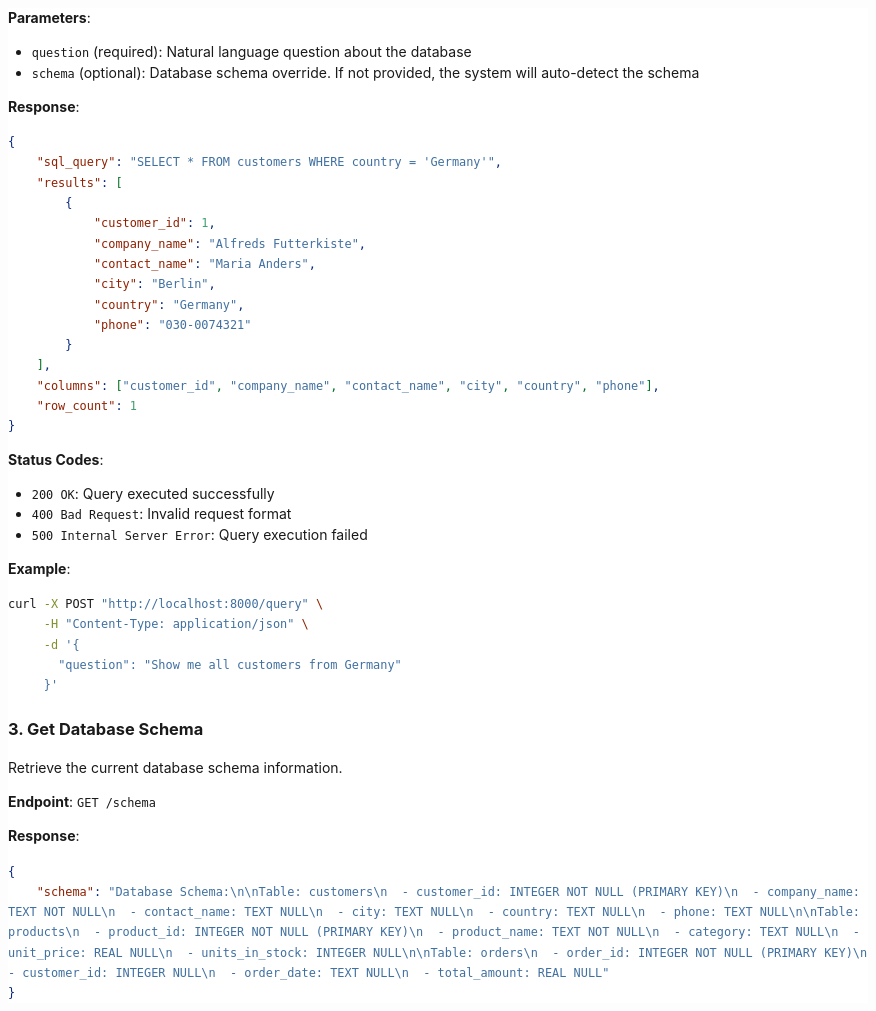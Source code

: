 **Parameters**:
- `question` (required): Natural language question about the database
- `schema` (optional): Database schema override. If not provided, the system will auto-detect the schema

**Response**:
```json
{
    "sql_query": "SELECT * FROM customers WHERE country = 'Germany'",
    "results": [
        {
            "customer_id": 1,
            "company_name": "Alfreds Futterkiste",
            "contact_name": "Maria Anders",
            "city": "Berlin",
            "country": "Germany",
            "phone": "030-0074321"
        }
    ],
    "columns": ["customer_id", "company_name", "contact_name", "city", "country", "phone"],
    "row_count": 1
}
```

**Status Codes**:
- `200 OK`: Query executed successfully
- `400 Bad Request`: Invalid request format
- `500 Internal Server Error`: Query execution failed

**Example**:
```bash
curl -X POST "http://localhost:8000/query" \
     -H "Content-Type: application/json" \
     -d '{
       "question": "Show me all customers from Germany"
     }'
```

### 3. Get Database Schema

Retrieve the current database schema information.

**Endpoint**: `GET /schema`

**Response**:
```json
{
    "schema": "Database Schema:\n\nTable: customers\n  - customer_id: INTEGER NOT NULL (PRIMARY KEY)\n  - company_name: TEXT NOT NULL\n  - contact_name: TEXT NULL\n  - city: TEXT NULL\n  - country: TEXT NULL\n  - phone: TEXT NULL\n\nTable: products\n  - product_id: INTEGER NOT NULL (PRIMARY KEY)\n  - product_name: TEXT NOT NULL\n  - category: TEXT NULL\n  - unit_price: REAL NULL\n  - units_in_stock: INTEGER NULL\n\nTable: orders\n  - order_id: INTEGER NOT NULL (PRIMARY KEY)\n  - customer_id: INTEGER NULL\n  - order_date: TEXT NULL\n  - total_amount: REAL NULL"
}
```
